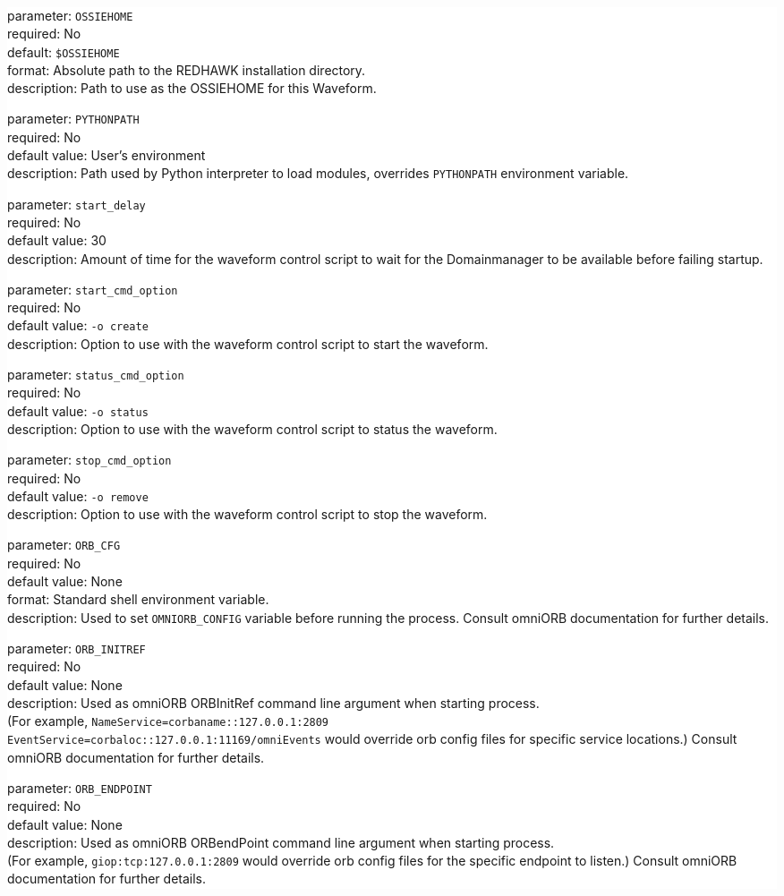 parameter: `OSSIEHOME`  
required: No  
default: `$OSSIEHOME`  
format: Absolute path to the REDHAWK installation directory.  
description: Path to use as the OSSIEHOME for this Waveform.

parameter: `PYTHONPATH`  
required: No  
default value: User’s environment  
description: Path used by Python interpreter to load modules, overrides `PYTHONPATH` environment variable.

parameter: `start_delay`  
required: No  
default value: 30  
description: Amount of time for the waveform control script to wait for the Domainmanager to be available before failing startup.

parameter: `start_cmd_option`  
required: No  
default value: `-o create`  
description: Option to use with the waveform control script to start the waveform.

parameter: `status_cmd_option`  
required: No  
default value: `-o status`  
description: Option to use with the waveform control script to status the waveform.

parameter: `stop_cmd_option`  
required: No  
default value: `-o remove`  
description: Option to use with the waveform control script to stop the waveform.

parameter: `ORB_CFG`  
required: No  
default value: None  
format: Standard shell environment variable.  
description: Used to set `OMNIORB_CONFIG` variable before running the process. Consult omniORB documentation for further details.

parameter: `ORB_INITREF`  
required: No  
default value: None  
description: Used as omniORB ORBInitRef command line argument when starting process.  
(For example, `NameService=corbaname::127.0.0.1:2809` <br>`EventService=corbaloc::127.0.0.1:11169/omniEvents` would override orb config files for specific service locations.) Consult omniORB documentation for further details.

parameter: `ORB_ENDPOINT`  
required: No  
default value: None  
description: Used as omniORB ORBendPoint command line argument when starting process.  
(For example, `giop:tcp:127.0.0.1:2809` would override orb config files for the specific endpoint to listen.) Consult omniORB documentation for further details.
